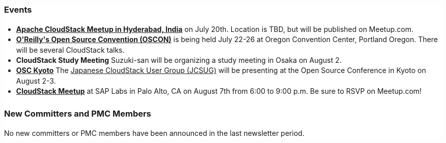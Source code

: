 <h3><a name="ApacheCloudStackWeeklyNews-10July2013-Events"></a>Events</h3>

<ul>
    <li><b><a href="http://www.meetup.com/CloudStack-Hyderabad-Group/events/125208462/" class="external-link" rel="nofollow">Apache CloudStack Meetup in Hyderabad, India</a></b> on July 20th. Location is TBD, but will be published on Meetup.com.</li>
    <li><b><a href="http://www.oscon.com/oscon2013" class="external-link" rel="nofollow">O'Reilly's Open Source Convention (OSCON)</a></b> is being held July 22-26 at Oregon Convention Center, Portland Oregon. There will be several CloudStack talks.</li>
    <li><b>CloudStack Study Meeting</b> Suzuki-san will be organizing a study meeting in Osaka on August 2.</li>
    <li><b><a href="http://www.ospn.jp/osc2012-kyoto/" class="external-link" rel="nofollow">OSC Kyoto</a></b> The <a href="http://cloudstack.jp/" class="external-link" rel="nofollow">Japanese CloudStack User Group (JCSUG)</a> will be presenting at the Open Source Conference in Kyoto on August 2-3.</li>
    <li><b><a href="http://www.meetup.com/CloudStack-SF-Bay-Area-Users-Group/events/117379992/" class="external-link" rel="nofollow">CloudStack Meetup</a></b> at SAP Labs in Palo Alto, CA on August 7th from 6:00 to 9:00 p.m. Be sure to RSVP on Meetup.com!</li>
</ul>

<h3><a name="ApacheCloudStackWeeklyNews-10July2013-NewCommittersandPMCMembers"></a>New Committers and PMC Members</h3>

<p>No new committers or PMC members have been announced in the last newsletter period.</p>
